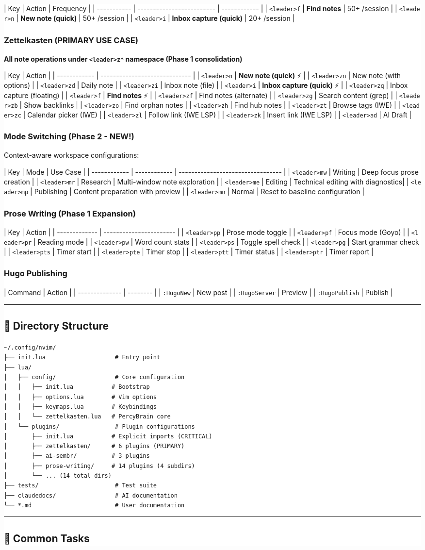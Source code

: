 | Key | Action | Frequency | | ----------- | ------------------------- | ------------ | | `<leader>f` | **Find notes** | 50+ /session | | `<leader>n` | **New note (quick)** | 50+ /session | | `<leader>i` | **Inbox capture (quick)** | 20+ /session |

### Zettelkasten (PRIMARY USE CASE)

**All note operations under `<leader>z*` namespace (Phase 1 consolidation)**

| Key | Action | | ------------ | ----------------------------- | | `<leader>n` | **New note (quick)** ⚡ | | `<leader>zn` | New note (with options) | | `<leader>zd` | Daily note | | `<leader>zi` | Inbox note (file) | | `<leader>i` | **Inbox capture (quick)** ⚡ | | `<leader>zq` | Inbox capture (floating) | | `<leader>f` | **Find notes** ⚡ | | `<leader>zf` | Find notes (alternate) | | `<leader>zg` | Search content (grep) | | `<leader>zb` | Show backlinks | | `<leader>zo` | Find orphan notes | | `<leader>zh` | Find hub notes | | `<leader>zt` | Browse tags (IWE) | | `<leader>zc` | Calendar picker (IWE) | | `<leader>zl` | Follow link (IWE LSP) | | `<leader>zk` | Insert link (IWE LSP) | | `<leader>ad` | AI Draft |

### Mode Switching (Phase 2 - NEW!)

Context-aware workspace configurations:

| Key | Mode | Use Case | | ------------ | ------------ | --------------------------------- | | `<leader>mw` | Writing | Deep focus prose creation | | `<leader>mr` | Research | Multi-window note exploration | | `<leader>me` | Editing | Technical editing with diagnostics| | `<leader>mp` | Publishing | Content preparation with preview | | `<leader>mn` | Normal | Reset to baseline configuration |

### Prose Writing (Phase 1 Expansion)

| Key | Action | | ------------- | ----------------------- | | `<leader>pp` | Prose mode toggle | | `<leader>pf` | Focus mode (Goyo) | | `<leader>pr` | Reading mode | | `<leader>pw` | Word count stats | | `<leader>ps` | Toggle spell check | | `<leader>pg` | Start grammar check | | `<leader>pts` | Timer start | | `<leader>pte` | Timer stop | | `<leader>ptt` | Timer status | | `<leader>ptr` | Timer report |

### Hugo Publishing

| Command | Action | | -------------- | -------- | | `:HugoNew` | New post | | `:HugoServer` | Preview | | `:HugoPublish` | Publish |

______________________________________________________________________

## 📁 Directory Structure

```
~/.config/nvim/
├── init.lua                    # Entry point
├── lua/
│   ├── config/                 # Core configuration
│   │   ├── init.lua           # Bootstrap
│   │   ├── options.lua        # Vim options
│   │   ├── keymaps.lua        # Keybindings
│   │   └── zettelkasten.lua   # PercyBrain core
│   └── plugins/                # Plugin configurations
│       ├── init.lua           # Explicit imports (CRITICAL)
│       ├── zettelkasten/      # 6 plugins (PRIMARY)
│       ├── ai-sembr/          # 3 plugins
│       ├── prose-writing/     # 14 plugins (4 subdirs)
│       └── ... (14 total dirs)
├── tests/                      # Test suite
├── claudedocs/                 # AI documentation
└── *.md                        # User documentation
```

______________________________________________________________________

## 🔧 Common Tasks
